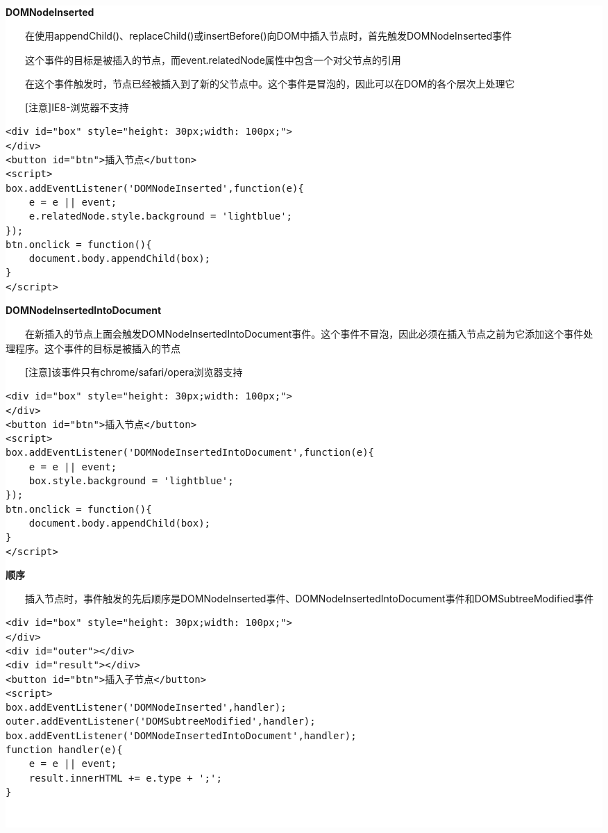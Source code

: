 **DOMNodeInserted**

　　在使用appendChild()、replaceChild()或insertBefore()向DOM中插入节点时，首先触发DOMNodeInserted事件

　　这个事件的目标是被插入的节点，而event.relatedNode属性中包含一个对父节点的引用

　　在这个事件触发时，节点已经被插入到了新的父节点中。这个事件是冒泡的，因此可以在DOM的各个层次上处理它

　　[注意]IE8-浏览器不支持

<div class="cnblogs_code">
<pre>&lt;div id="box" style="height: 30px;width: 100px;"&gt;
&lt;/div&gt;
&lt;button id="btn"&gt;插入节点&lt;/button&gt;
&lt;script&gt;
box.addEventListener('DOMNodeInserted',function(e){
    e = e || event;
    e.relatedNode.style.background = 'lightblue';
});
btn.onclick = function(){
    document.body.appendChild(box);
}
&lt;/script&gt;</pre>
</div>

<iframe style="width: 100%; height: 80px;" src="https://demo.xiaohuochai.site/js/mutation/m3.html" frameborder="0" width="320" height="240"></iframe>

**DOMNodeInsertedIntoDocument**

　　在新插入的节点上面会触发DOMNodeInsertedIntoDocument事件。这个事件不冒泡，因此必须在插入节点之前为它添加这个事件处理程序。这个事件的目标是被插入的节点

　　[注意]该事件只有chrome/safari/opera浏览器支持

<div class="cnblogs_code">
<pre>&lt;div id="box" style="height: 30px;width: 100px;"&gt;
&lt;/div&gt;
&lt;button id="btn"&gt;插入节点&lt;/button&gt;
&lt;script&gt;
box.addEventListener('DOMNodeInsertedIntoDocument',function(e){
    e = e || event;
    box.style.background = 'lightblue';
});
btn.onclick = function(){
    document.body.appendChild(box);
}
&lt;/script&gt;</pre>
</div>

<iframe style="width: 100%; height: 80px;" src="https://demo.xiaohuochai.site/js/mutation/m4.html" frameborder="0" width="320" height="240"></iframe>

**顺序**

　　插入节点时，事件触发的先后顺序是DOMNodeInserted事件、DOMNodeInsertedIntoDocument事件和DOMSubtreeModified事件　

<div class="cnblogs_code">
<pre>&lt;div id="box" style="height: 30px;width: 100px;"&gt;
&lt;/div&gt;
&lt;div id="outer"&gt;&lt;/div&gt;
&lt;div id="result"&gt;&lt;/div&gt;
&lt;button id="btn"&gt;插入子节点&lt;/button&gt;
&lt;script&gt;
box.addEventListener('DOMNodeInserted',handler);
outer.addEventListener('DOMSubtreeModified',handler);
box.addEventListener('DOMNodeInsertedIntoDocument',handler);
function handler(e){
    e = e || event;
    result.innerHTML += e.type + ';';
}